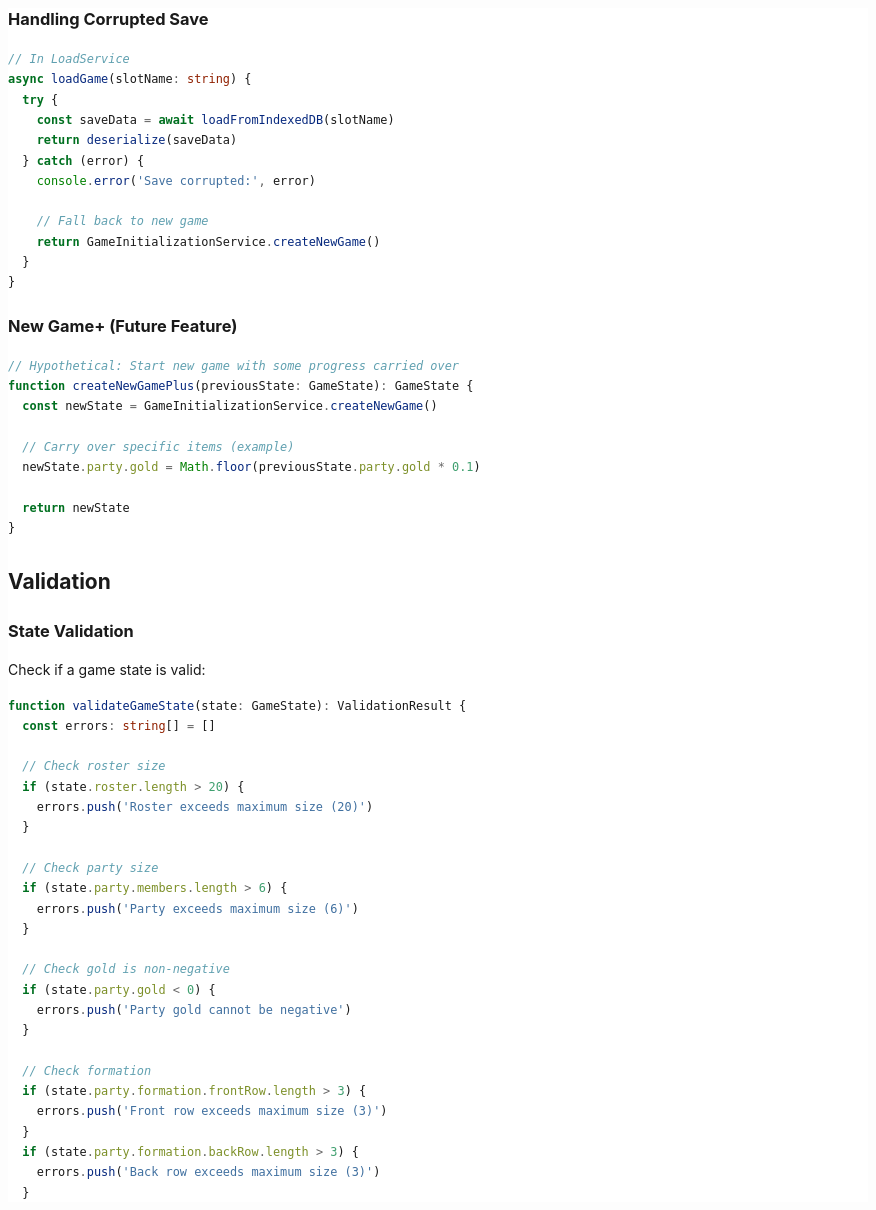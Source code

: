 ### Handling Corrupted Save

```typescript
// In LoadService
async loadGame(slotName: string) {
  try {
    const saveData = await loadFromIndexedDB(slotName)
    return deserialize(saveData)
  } catch (error) {
    console.error('Save corrupted:', error)

    // Fall back to new game
    return GameInitializationService.createNewGame()
  }
}
```

### New Game+ (Future Feature)

```typescript
// Hypothetical: Start new game with some progress carried over
function createNewGamePlus(previousState: GameState): GameState {
  const newState = GameInitializationService.createNewGame()

  // Carry over specific items (example)
  newState.party.gold = Math.floor(previousState.party.gold * 0.1)

  return newState
}
```

## Validation

### State Validation

Check if a game state is valid:

```typescript
function validateGameState(state: GameState): ValidationResult {
  const errors: string[] = []

  // Check roster size
  if (state.roster.length > 20) {
    errors.push('Roster exceeds maximum size (20)')
  }

  // Check party size
  if (state.party.members.length > 6) {
    errors.push('Party exceeds maximum size (6)')
  }

  // Check gold is non-negative
  if (state.party.gold < 0) {
    errors.push('Party gold cannot be negative')
  }

  // Check formation
  if (state.party.formation.frontRow.length > 3) {
    errors.push('Front row exceeds maximum size (3)')
  }
  if (state.party.formation.backRow.length > 3) {
    errors.push('Back row exceeds maximum size (3)')
  }

```